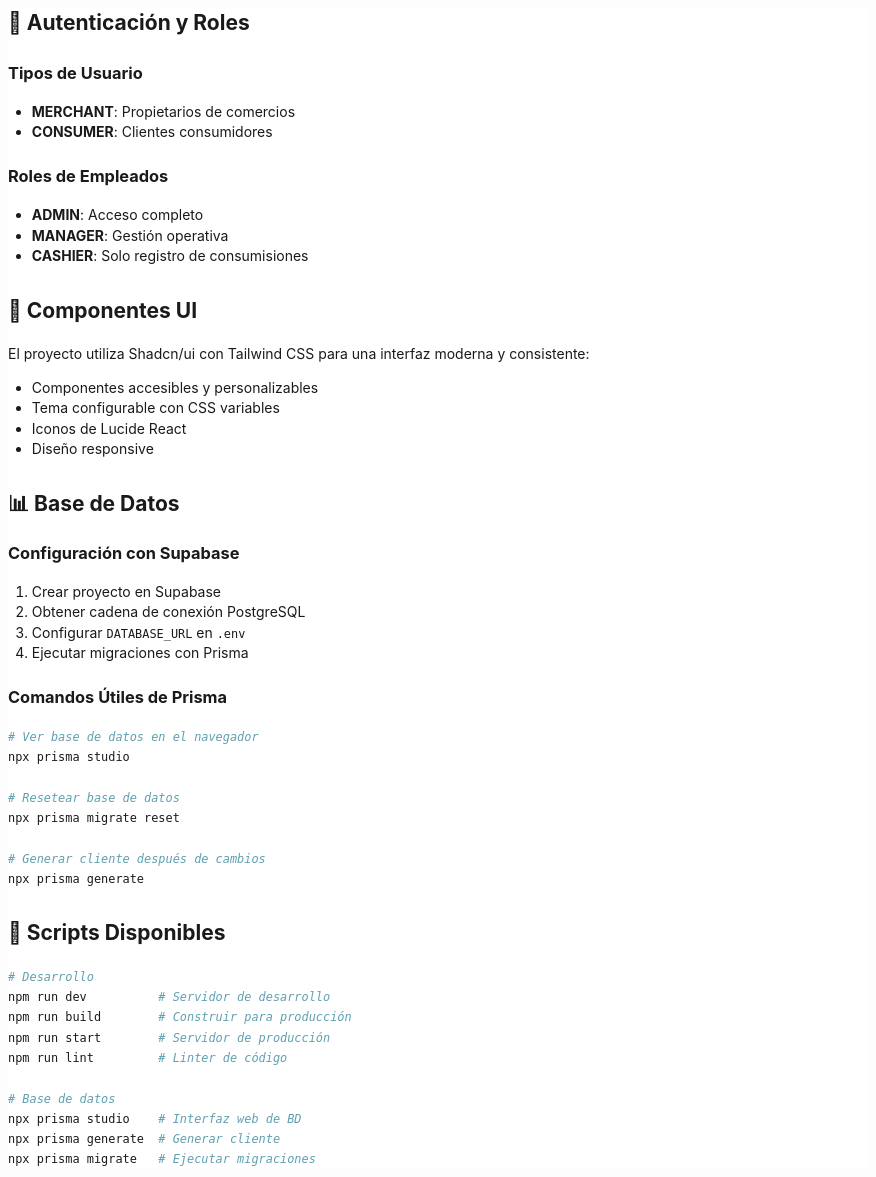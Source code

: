 ## 🔐 Autenticación y Roles

### Tipos de Usuario

- **MERCHANT**: Propietarios de comercios
- **CONSUMER**: Clientes consumidores

### Roles de Empleados

- **ADMIN**: Acceso completo
- **MANAGER**: Gestión operativa
- **CASHIER**: Solo registro de consumisiones

## 🎨 Componentes UI

El proyecto utiliza Shadcn/ui con Tailwind CSS para una interfaz moderna y consistente:

- Componentes accesibles y personalizables
- Tema configurable con CSS variables
- Iconos de Lucide React
- Diseño responsive

## 📊 Base de Datos

### Configuración con Supabase

1. Crear proyecto en Supabase
2. Obtener cadena de conexión PostgreSQL
3. Configurar `DATABASE_URL` en `.env`
4. Ejecutar migraciones con Prisma

### Comandos Útiles de Prisma

```bash
# Ver base de datos en el navegador
npx prisma studio

# Resetear base de datos
npx prisma migrate reset

# Generar cliente después de cambios
npx prisma generate
```

## 🚦 Scripts Disponibles

```bash
# Desarrollo
npm run dev          # Servidor de desarrollo
npm run build        # Construir para producción
npm run start        # Servidor de producción
npm run lint         # Linter de código

# Base de datos
npx prisma studio    # Interfaz web de BD
npx prisma generate  # Generar cliente
npx prisma migrate   # Ejecutar migraciones
```
